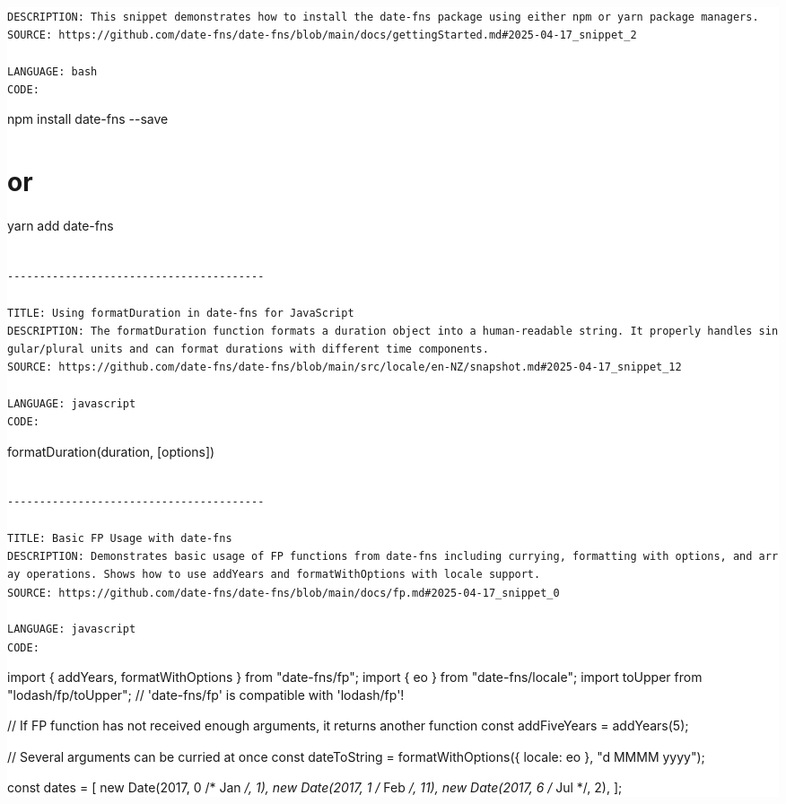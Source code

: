 ```
DESCRIPTION: This snippet demonstrates how to install the date-fns package using either npm or yarn package managers.
SOURCE: https://github.com/date-fns/date-fns/blob/main/docs/gettingStarted.md#2025-04-17_snippet_2

LANGUAGE: bash
CODE:
```
npm install date-fns --save
# or
yarn add date-fns
```

----------------------------------------

TITLE: Using formatDuration in date-fns for JavaScript
DESCRIPTION: The formatDuration function formats a duration object into a human-readable string. It properly handles singular/plural units and can format durations with different time components.
SOURCE: https://github.com/date-fns/date-fns/blob/main/src/locale/en-NZ/snapshot.md#2025-04-17_snippet_12

LANGUAGE: javascript
CODE:
```
formatDuration(duration, [options])
```

----------------------------------------

TITLE: Basic FP Usage with date-fns
DESCRIPTION: Demonstrates basic usage of FP functions from date-fns including currying, formatting with options, and array operations. Shows how to use addYears and formatWithOptions with locale support.
SOURCE: https://github.com/date-fns/date-fns/blob/main/docs/fp.md#2025-04-17_snippet_0

LANGUAGE: javascript
CODE:
```
import { addYears, formatWithOptions } from "date-fns/fp";
import { eo } from "date-fns/locale";
import toUpper from "lodash/fp/toUpper"; // 'date-fns/fp' is compatible with 'lodash/fp'!

// If FP function has not received enough arguments, it returns another function
const addFiveYears = addYears(5);

// Several arguments can be curried at once
const dateToString = formatWithOptions({ locale: eo }, "d MMMM yyyy");

const dates = [
  new Date(2017, 0 /* Jan */, 1),
  new Date(2017, 1 /* Feb */, 11),
  new Date(2017, 6 /* Jul */, 2),
];
